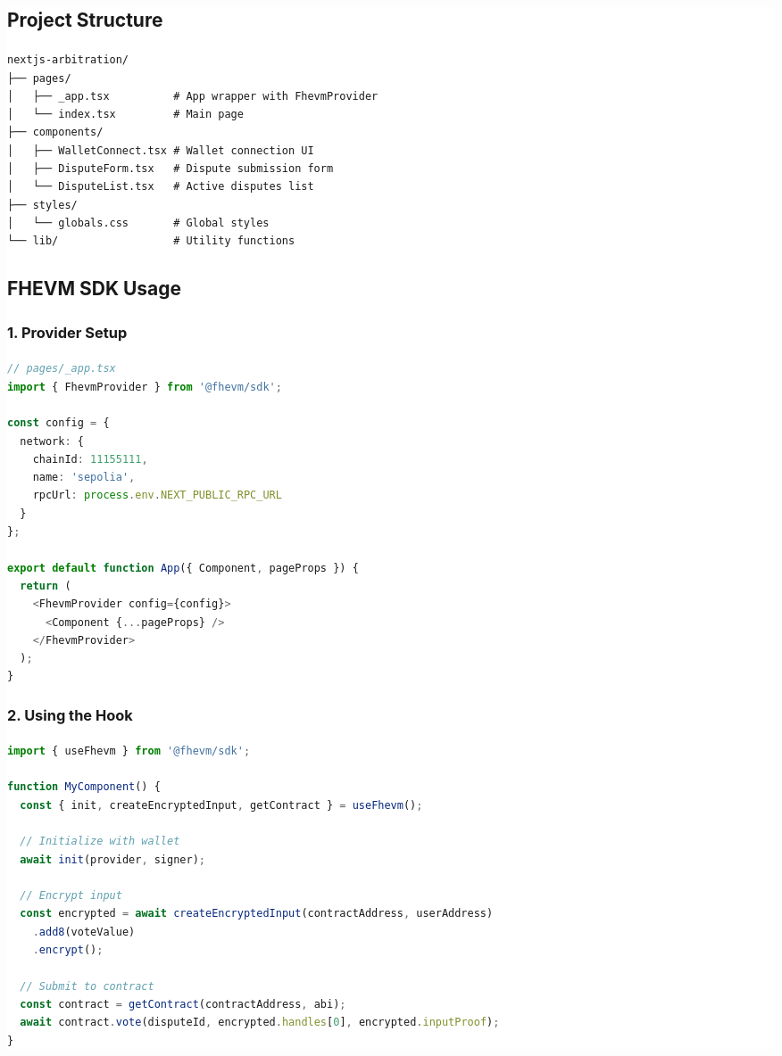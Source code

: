 ## Project Structure

```
nextjs-arbitration/
├── pages/
│   ├── _app.tsx          # App wrapper with FhevmProvider
│   └── index.tsx         # Main page
├── components/
│   ├── WalletConnect.tsx # Wallet connection UI
│   ├── DisputeForm.tsx   # Dispute submission form
│   └── DisputeList.tsx   # Active disputes list
├── styles/
│   └── globals.css       # Global styles
└── lib/                  # Utility functions
```

## FHEVM SDK Usage

### 1. Provider Setup

```typescript
// pages/_app.tsx
import { FhevmProvider } from '@fhevm/sdk';

const config = {
  network: {
    chainId: 11155111,
    name: 'sepolia',
    rpcUrl: process.env.NEXT_PUBLIC_RPC_URL
  }
};

export default function App({ Component, pageProps }) {
  return (
    <FhevmProvider config={config}>
      <Component {...pageProps} />
    </FhevmProvider>
  );
}
```

### 2. Using the Hook

```typescript
import { useFhevm } from '@fhevm/sdk';

function MyComponent() {
  const { init, createEncryptedInput, getContract } = useFhevm();

  // Initialize with wallet
  await init(provider, signer);

  // Encrypt input
  const encrypted = await createEncryptedInput(contractAddress, userAddress)
    .add8(voteValue)
    .encrypt();

  // Submit to contract
  const contract = getContract(contractAddress, abi);
  await contract.vote(disputeId, encrypted.handles[0], encrypted.inputProof);
}
```
